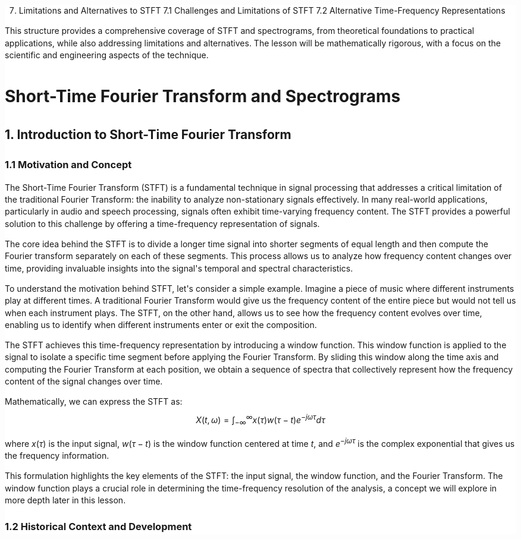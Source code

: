 7. Limitations and Alternatives to STFT
   7.1 Challenges and Limitations of STFT
   7.2 Alternative Time-Frequency Representations

This structure provides a comprehensive coverage of STFT and spectrograms, from theoretical foundations to practical applications, while also addressing limitations and alternatives. The lesson will be mathematically rigorous, with a focus on the scientific and engineering aspects of the technique.

</THOUGHTS>

<LESSON>

# Short-Time Fourier Transform and Spectrograms

## 1. Introduction to Short-Time Fourier Transform

### 1.1 Motivation and Concept

The Short-Time Fourier Transform (STFT) is a fundamental technique in signal processing that addresses a critical limitation of the traditional Fourier Transform: the inability to analyze non-stationary signals effectively. In many real-world applications, particularly in audio and speech processing, signals often exhibit time-varying frequency content. The STFT provides a powerful solution to this challenge by offering a time-frequency representation of signals.

The core idea behind the STFT is to divide a longer time signal into shorter segments of equal length and then compute the Fourier transform separately on each of these segments. This process allows us to analyze how frequency content changes over time, providing invaluable insights into the signal's temporal and spectral characteristics.

To understand the motivation behind STFT, let's consider a simple example. Imagine a piece of music where different instruments play at different times. A traditional Fourier Transform would give us the frequency content of the entire piece but would not tell us when each instrument plays. The STFT, on the other hand, allows us to see how the frequency content evolves over time, enabling us to identify when different instruments enter or exit the composition.

The STFT achieves this time-frequency representation by introducing a window function. This window function is applied to the signal to isolate a specific time segment before applying the Fourier Transform. By sliding this window along the time axis and computing the Fourier Transform at each position, we obtain a sequence of spectra that collectively represent how the frequency content of the signal changes over time.

Mathematically, we can express the STFT as:
$$
X(t,\omega) = \int_{-\infty}^{\infty} x(\tau)w(\tau-t)e^{-j\omega\tau} d\tau
$$

where $x(\tau)$ is the input signal, $w(\tau-t)$ is the window function centered at time $t$, and $e^{-j\omega\tau}$ is the complex exponential that gives us the frequency information.

This formulation highlights the key elements of the STFT: the input signal, the window function, and the Fourier Transform. The window function plays a crucial role in determining the time-frequency resolution of the analysis, a concept we will explore in more depth later in this lesson.

### 1.2 Historical Context and Development
